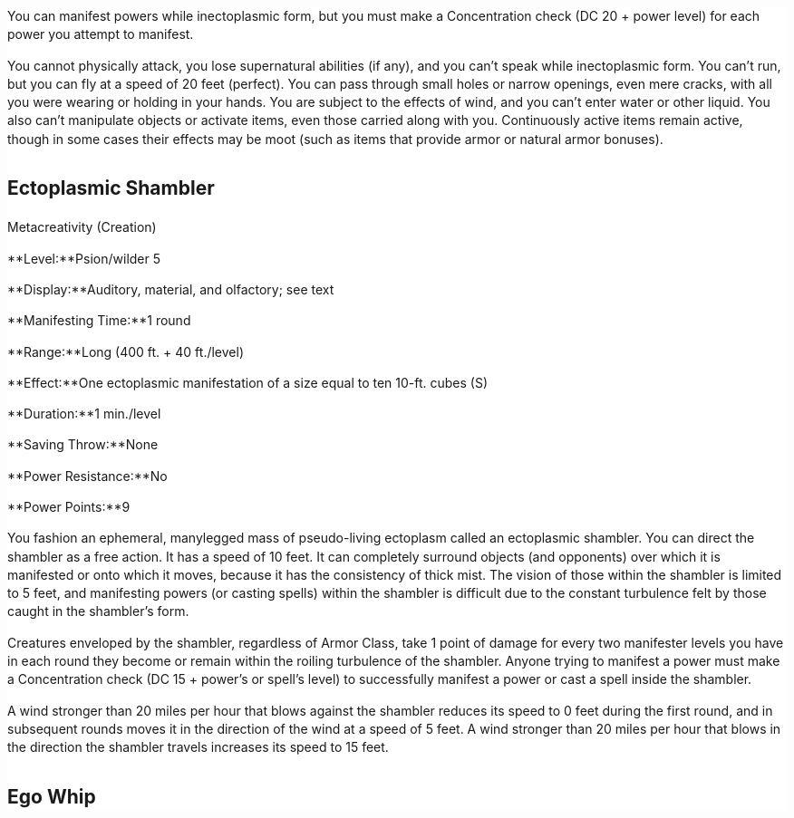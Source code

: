 You can manifest powers while inectoplasmic form, but you must make a Concentration check (DC 20 + power level) for each power you attempt to manifest.

You cannot physically attack, you lose supernatural abilities (if any), and you can’t speak while inectoplasmic form. You can’t run, but you can fly at a speed of 20 feet (perfect). You can pass through small holes or narrow openings, even mere cracks, with all you were wearing or holding in your hands. You are subject to the effects of wind, and you can’t enter water or other liquid. You also can’t manipulate objects or activate items, even those carried along with you. Continuously active items remain active, though in some cases their effects may be moot (such as items that provide armor or natural armor bonuses).





## Ectoplasmic Shambler

Metacreativity (Creation)

**Level:**Psion/wilder 5

**Display:**Auditory, material, and olfactory; see text

**Manifesting Time:**1 round

**Range:**Long (400 ft. + 40 ft./level)

**Effect:**One ectoplasmic manifestation of a size equal to ten 10-ft. cubes (S)

**Duration:**1 min./level

**Saving Throw:**None

**Power Resistance:**No

**Power Points:**9

You fashion an ephemeral, manylegged mass of pseudo-living ectoplasm called an ectoplasmic shambler. You can direct the shambler as a free action. It has a speed of 10 feet. It can completely surround objects (and opponents) over which it is manifested or onto which it moves, because it has the consistency of thick mist. The vision of those within the shambler is limited to 5 feet, and manifesting powers (or casting spells) within the shambler is difficult due to the constant turbulence felt by those caught in the shambler’s form.

Creatures enveloped by the shambler, regardless of Armor Class, take 1 point of damage for every two manifester levels you have in each round they become or remain within the roiling turbulence of the shambler. Anyone trying to manifest a power must make a Concentration check (DC 15 + power’s or spell’s level) to successfully manifest a power or cast a spell inside the shambler.

A wind stronger than 20 miles per hour that blows against the shambler reduces its speed to 0 feet during the first round, and in subsequent rounds moves it in the direction of the wind at a speed of 5 feet. A wind stronger than 20 miles per hour that blows in the direction the shambler travels increases its speed to 15 feet.





## Ego Whip
